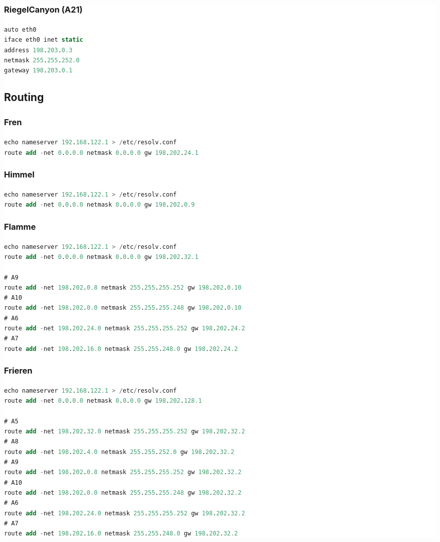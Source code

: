 ### RiegelCanyon (A21)

```sql
auto eth0
iface eth0 inet static
address 198.203.0.3
netmask 255.255.252.0
gateway 198.203.0.1
```

## Routing

### Fren

```sql
echo nameserver 192.168.122.1 > /etc/resolv.conf
route add -net 0.0.0.0 netmask 0.0.0.0 gw 198.202.24.1
```

### Himmel

```sql
echo nameserver 192.168.122.1 > /etc/resolv.conf
route add -net 0.0.0.0 netmask 0.0.0.0 gw 198.202.0.9
```

### Flamme

```sql
echo nameserver 192.168.122.1 > /etc/resolv.conf
route add -net 0.0.0.0 netmask 0.0.0.0 gw 198.202.32.1

# A9
route add -net 198.202.0.8 netmask 255.255.255.252 gw 198.202.0.10
# A10
route add -net 198.202.0.0 netmask 255.255.255.248 gw 198.202.0.10
# A6
route add -net 198.202.24.0 netmask 255.255.255.252 gw 198.202.24.2
# A7
route add -net 198.202.16.0 netmask 255.255.248.0 gw 198.202.24.2
```

### Frieren

```sql
echo nameserver 192.168.122.1 > /etc/resolv.conf
route add -net 0.0.0.0 netmask 0.0.0.0 gw 198.202.128.1

# A5
route add -net 198.202.32.0 netmask 255.255.255.252 gw 198.202.32.2
# A8
route add -net 198.202.4.0 netmask 255.255.252.0 gw 198.202.32.2
# A9
route add -net 198.202.0.8 netmask 255.255.255.252 gw 198.202.32.2
# A10
route add -net 198.202.0.0 netmask 255.255.255.248 gw 198.202.32.2
# A6
route add -net 198.202.24.0 netmask 255.255.255.252 gw 198.202.32.2
# A7
route add -net 198.202.16.0 netmask 255.255.248.0 gw 198.202.32.2
```

